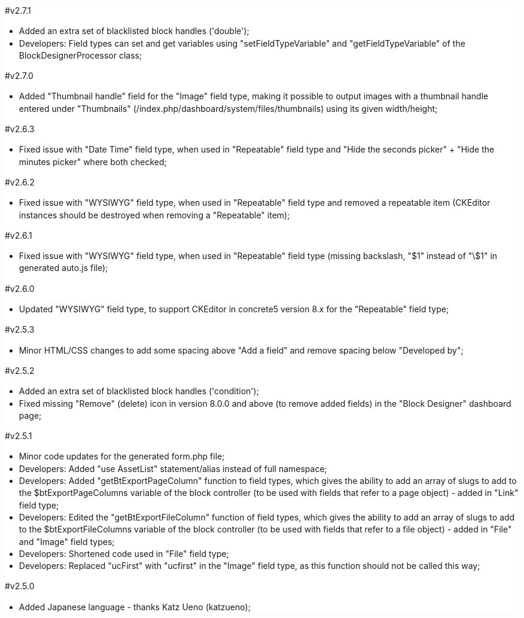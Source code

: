 #v2.7.1

* Added an extra set of blacklisted block handles ('double');
* Developers: Field types can set and get variables using "setFieldTypeVariable" and "getFieldTypeVariable" of the BlockDesignerProcessor class;

#v2.7.0

* Added "Thumbnail handle" field for the "Image" field type, making it possible to output images with a thumbnail handle entered under "Thumbnails" (/index.php/dashboard/system/files/thumbnails) using its given width/height;

#v2.6.3

* Fixed issue with "Date Time" field type, when used in "Repeatable" field type and "Hide the seconds picker" + "Hide the minutes picker" where both checked;

#v2.6.2

* Fixed issue with "WYSIWYG" field type, when used in "Repeatable" field type and removed a repeatable item (CKEditor instances should be destroyed when removing a "Repeatable" item);

#v2.6.1

* Fixed issue with "WYSIWYG" field type, when used in "Repeatable" field type (missing backslash, "\$1" instead of "\\$1" in generated auto.js file);

#v2.6.0

* Updated "WYSIWYG" field type, to support CKEditor in concrete5 version 8.x for the "Repeatable" field type;

#v2.5.3

* Minor HTML/CSS changes to add some spacing above "Add a field" and remove spacing below "Developed by";

#v2.5.2

* Added an extra set of blacklisted block handles ('condition');
* Fixed missing "Remove" (delete) icon in version 8.0.0 and above (to remove added fields) in the "Block Designer" dashboard page;

#v2.5.1

* Minor code updates for the generated form.php file;
* Developers: Added "use AssetList" statement/alias instead of full namespace;
* Developers: Added "getBtExportPageColumn" function to field types, which gives the ability to add an array of slugs to add to the $btExportPageColumns variable of the block controller (to be used with fields that refer to a page object) - added in "Link" field type;
* Developers: Edited the "getBtExportFileColumn" function of field types, which gives the ability to add an array of slugs to add to the $btExportFileColumns variable of the block controller (to be used with fields that refer to a file object) - added in "File" and "Image" field types;
* Developers: Shortened code used in "File" field type;
* Developers: Replaced "ucFirst" with "ucfirst" in the "Image" field type, as this function should not be called this way;

#v2.5.0

* Added Japanese language - thanks Katz Ueno (katzueno);
